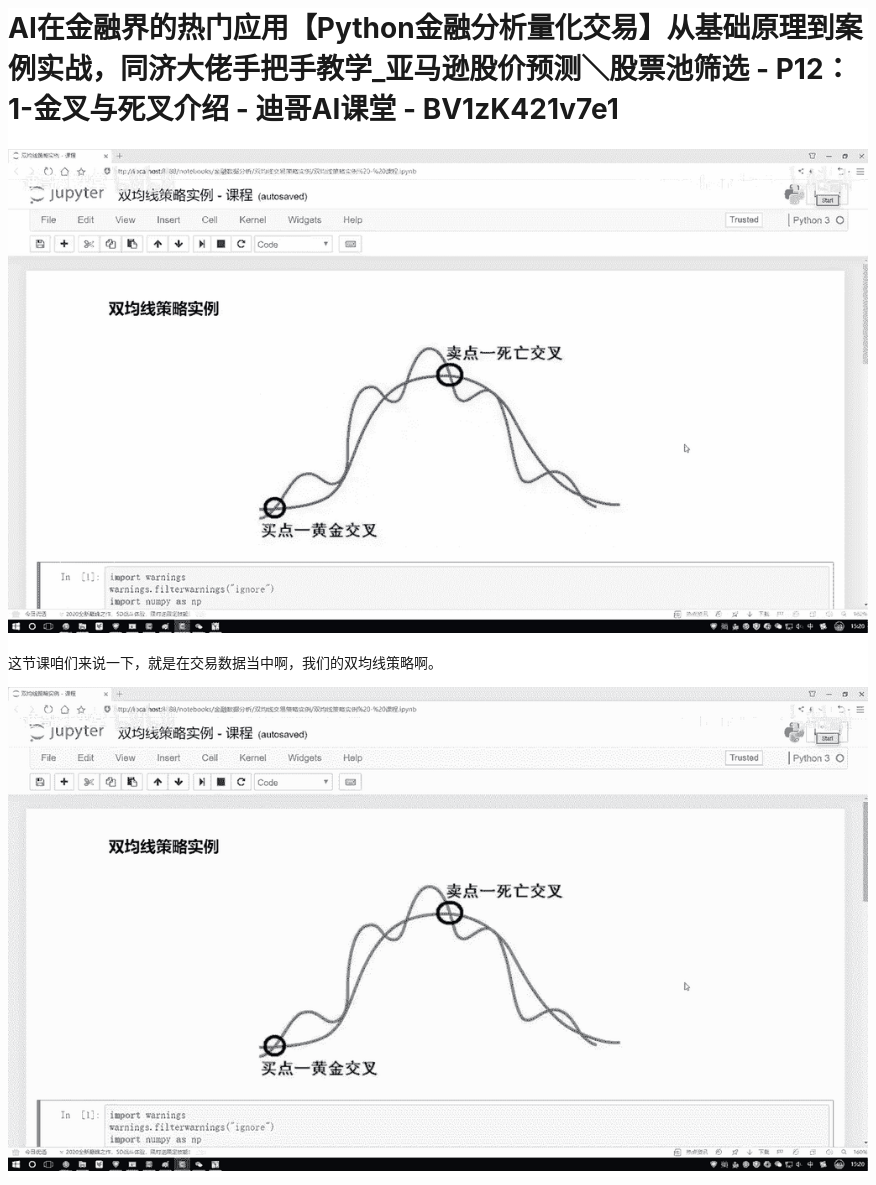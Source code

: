 # AI在金融界的热门应用【Python金融分析量化交易】从基础原理到案例实战，同济大佬手把手教学_亚马逊股价预测＼股票池筛选 - P12：1-金叉与死叉介绍 - 迪哥AI课堂 - BV1zK421v7e1

![](img/04ee69ad01578268bd2b5a8fb1b64526_0.png)

这节课咱们来说一下，就是在交易数据当中啊，我们的双均线策略啊。

![](img/04ee69ad01578268bd2b5a8fb1b64526_2.png)
